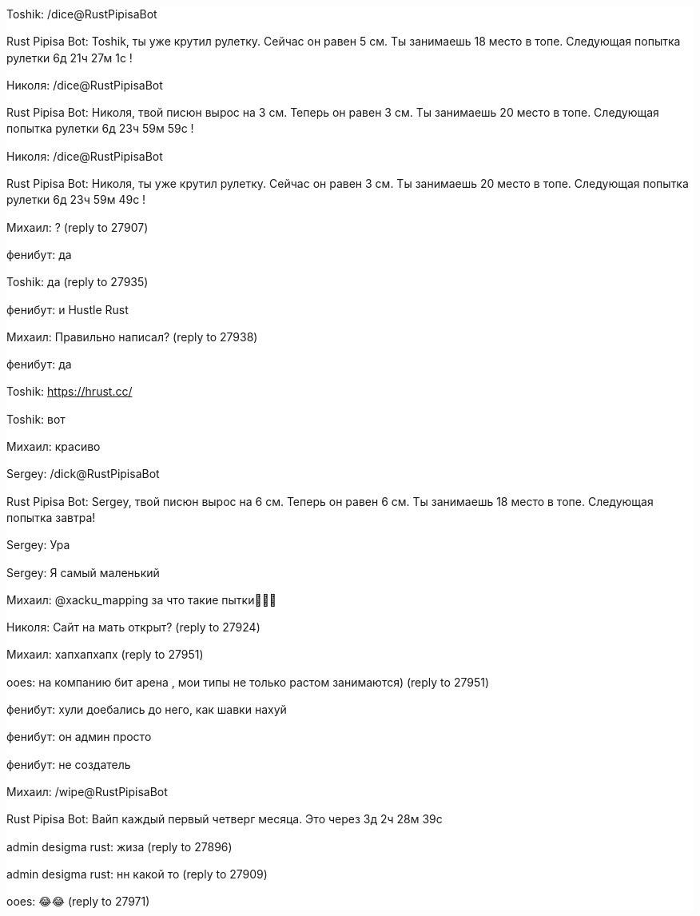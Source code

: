 Toshik: /dice@RustPipisaBot

Rust Pipisa Bot: Toshik, ты уже крутил рулетку. Сейчас он равен 5 см. Ты занимаешь 18 место в топе. Следующая попытка рулетки 6д 21ч 27м 1с !

Николя: /dice@RustPipisaBot

Rust Pipisa Bot: Николя, твой писюн вырос на 3 см. Теперь он равен 3 см. Ты занимаешь 20 место в топе. Следующая попытка рулетки 6д 23ч 59м 59с !

Николя: /dice@RustPipisaBot

Rust Pipisa Bot: Николя, ты уже крутил рулетку. Сейчас он равен 3 см. Ты занимаешь 20 место в топе. Следующая попытка рулетки 6д 23ч 59м 49с !

Михаил: ? (reply to 27907)

фенибут: да

Toshik: да (reply to 27935)

фенибут: и Hustle Rust

Михаил: Правильно написал? (reply to 27938)

фенибут: да

Toshik: https://hrust.cc/

Toshik: вот

Михаил: красиво

Sergey: /dick@RustPipisaBot

Rust Pipisa Bot: Sergey, твой писюн вырос на 6 см. Теперь он равен 6 см. Ты занимаешь 18 место в топе. Следующая попытка завтра!

Sergey: Ура

Sergey: Я самый маленький

Михаил: @xacku_mapping за что такие пытки👀👀👀

Николя: Сайт на мать открыт? (reply to 27924)

Михаил: хапхапхапх (reply to 27951)

ooes: на компанию бит арена , мои типы не только растом занимаются) (reply to 27951)

фенибут: хули доебались до него, как шавки нахуй

фенибут: он админ просто

фенибут: не создатель

Михаил: /wipe@RustPipisaBot

Rust Pipisa Bot: Вайп каждый первый четверг месяца. Это через 3д 2ч 28м 39с

admin desigma rust: жиза (reply to 27896)

admin desigma rust: нн какой то (reply to 27909)

ooes: 😂😂 (reply to 27971)

